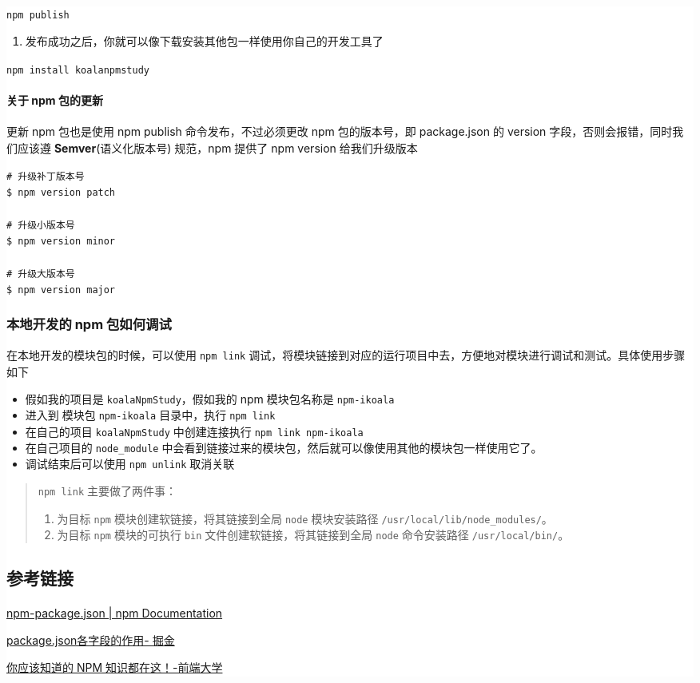 ```
npm publish
```

1. 发布成功之后，你就可以像下载安装其他包一样使用你自己的开发工具了

```
npm install koalanpmstudy
```

#### 关于 npm 包的更新

更新 npm 包也是使用 npm publish 命令发布，不过必须更改 npm 包的版本号，即 package.json 的 version 字段，否则会报错，同时我们应该遵 **Semver**(语义化版本号) 规范，npm 提供了 npm version 给我们升级版本

```
# 升级补丁版本号
$ npm version patch

# 升级小版本号
$ npm version minor

# 升级大版本号
$ npm version major
```

### 本地开发的 npm 包如何调试

在本地开发的模块包的时候，可以使用 `npm link` 调试，将模块链接到对应的运行项目中去，方便地对模块进行调试和测试。具体使用步骤如下

- 假如我的项目是 `koalaNpmStudy`，假如我的 npm 模块包名称是 `npm-ikoala`
- 进入到 模块包 `npm-ikoala` 目录中，执行 `npm link`
- 在自己的项目 `koalaNpmStudy` 中创建连接执行 `npm link npm-ikoala`
- 在自己项目的 `node_module` 中会看到链接过来的模块包，然后就可以像使用其他的模块包一样使用它了。
- 调试结束后可以使用 `npm unlink` 取消关联

> `npm link` 主要做了两件事：
>
> 1. 为目标 `npm` 模块创建软链接，将其链接到全局 `node` 模块安装路径 `/usr/local/lib/node_modules/`。
> 2. 为目标 `npm` 模块的可执行 `bin` 文件创建软链接，将其链接到全局 `node` 命令安装路径 `/usr/local/bin/`。



## 参考链接

[npm-package.json | npm Documentation](https://docs.npmjs.com/files/package.json)

[package.json各字段的作用- 掘金](https://juejin.im/post/5daee3f56fb9a04de04d97e1)

[你应该知道的 NPM 知识都在这！-前端大学](https://mp.weixin.qq.com/s?__biz=MzAxODE2MjM1MA==&mid=2651559852&idx=1&sn=f74c105854ab3c373a4c8af9fc83901e)


